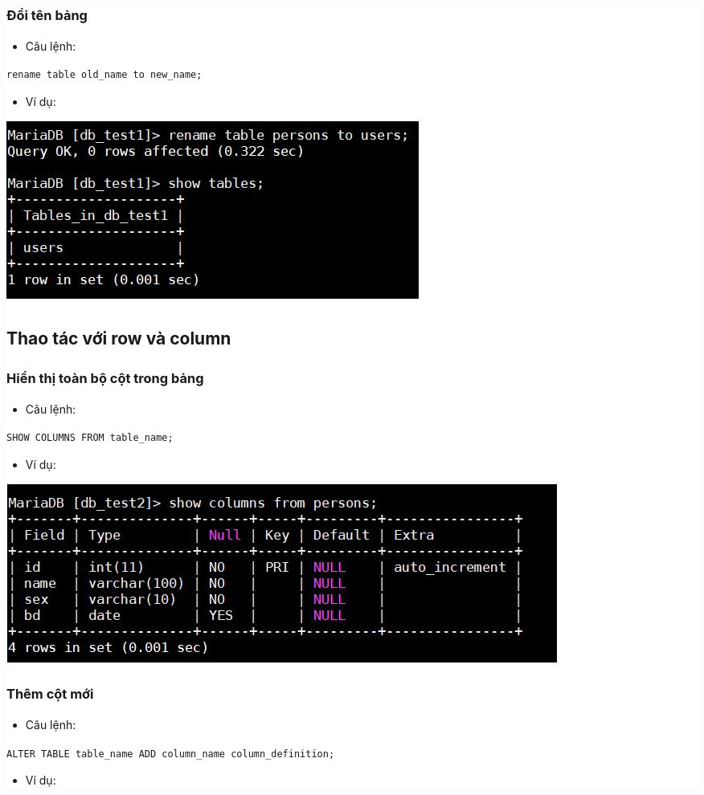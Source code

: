 ### Đổi tên bảng

- Câu lệnh:

`rename table old_name to new_name;`

- Ví dụ:

<img src="img/16.jpg">

## Thao tác với row và column 

### Hiển thị toàn bộ cột trong bảng 

- Câu lệnh: 

`SHOW COLUMNS FROM table_name;`

- Ví dụ:

<img src="img/20.jpg">

### Thêm cột mới 

- Câu lệnh:

`ALTER TABLE table_name ADD column_name column_definition;`

- Ví dụ:
